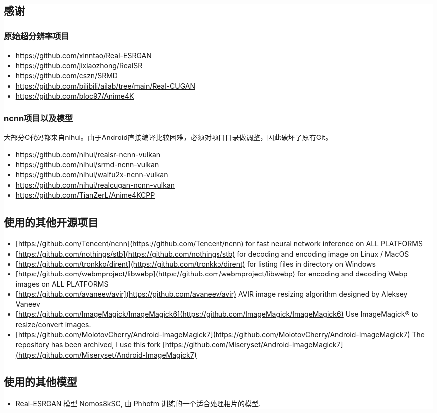 ```
```

## 感谢
### 原始超分辨率项目
- https://github.com/xinntao/Real-ESRGAN
- https://github.com/jixiaozhong/RealSR
- https://github.com/cszn/SRMD
- https://github.com/bilibili/ailab/tree/main/Real-CUGAN
- https://github.com/bloc97/Anime4K

### ncnn项目以及模型
大部分C代码都来自nihui。由于Android直接编译比较困难，必须对项目目录做调整，因此破坏了原有Git。  
- https://github.com/nihui/realsr-ncnn-vulkan 
- https://github.com/nihui/srmd-ncnn-vulkan
- https://github.com/nihui/waifu2x-ncnn-vulkan
- https://github.com/nihui/realcugan-ncnn-vulkan
- https://github.com/TianZerL/Anime4KCPP

## 使用的其他开源项目
- [https://github.com/Tencent/ncnn](https://github.com/Tencent/ncnn)  for fast neural network inference on ALL PLATFORMS
- [https://github.com/nothings/stb](https://github.com/nothings/stb)  for decoding and encoding image on Linux / MacOS
- [https://github.com/tronkko/dirent](https://github.com/tronkko/dirent)  for listing files in directory on Windows
- [https://github.com/webmproject/libwebp](https://github.com/webmproject/libwebp) for encoding and decoding Webp images on ALL PLATFORMS
- [https://github.com/avaneev/avir](https://github.com/avaneev/avir) AVIR image resizing algorithm designed by Aleksey Vaneev
- [https://github.com/ImageMagick/ImageMagick6](https://github.com/ImageMagick/ImageMagick6) Use ImageMagick® to resize/convert images.
- [https://github.com/MolotovCherry/Android-ImageMagick7](https://github.com/MolotovCherry/Android-ImageMagick7) The repository has been archived, I use this fork [https://github.com/Miseryset/Android-ImageMagick7](https://github.com/Miseryset/Android-ImageMagick7)

## 使用的其他模型
- Real-ESRGAN 模型 [Nomos8kSC](https://github.com/Phhofm/models/tree/main/4xNomos8kSC), 由 Phhofm 训练的一个适合处理相片的模型.